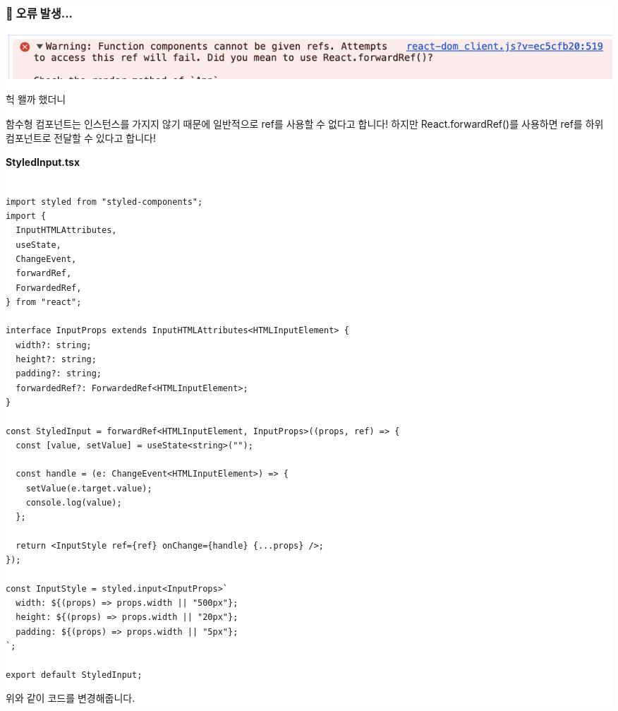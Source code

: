 ### 🚨 오류 발생...

![](./error.png)

헉 왤까 했더니

함수형 컴포넌트는 인스턴스를 가지지 않기 때문에 일반적으로 ref를 사용할 수 없다고 합니다! 하지만 React.forwardRef()를 사용하면 ref를 하위 컴포넌트로 전달할 수 있다고 합니다!

**StyledInput.tsx**

```tsx

import styled from "styled-components";
import {
  InputHTMLAttributes,
  useState,
  ChangeEvent,
  forwardRef,
  ForwardedRef,
} from "react";

interface InputProps extends InputHTMLAttributes<HTMLInputElement> {
  width?: string;
  height?: string;
  padding?: string;
  forwardedRef?: ForwardedRef<HTMLInputElement>;
}

const StyledInput = forwardRef<HTMLInputElement, InputProps>((props, ref) => {
  const [value, setValue] = useState<string>("");

  const handle = (e: ChangeEvent<HTMLInputElement>) => {
    setValue(e.target.value);
    console.log(value);
  };

  return <InputStyle ref={ref} onChange={handle} {...props} />;
});

const InputStyle = styled.input<InputProps>`
  width: ${(props) => props.width || "500px"};
  height: ${(props) => props.width || "20px"};
  padding: ${(props) => props.width || "5px"};
`;

export default StyledInput;

```
위와 같이 코드를 변경해줍니다.
